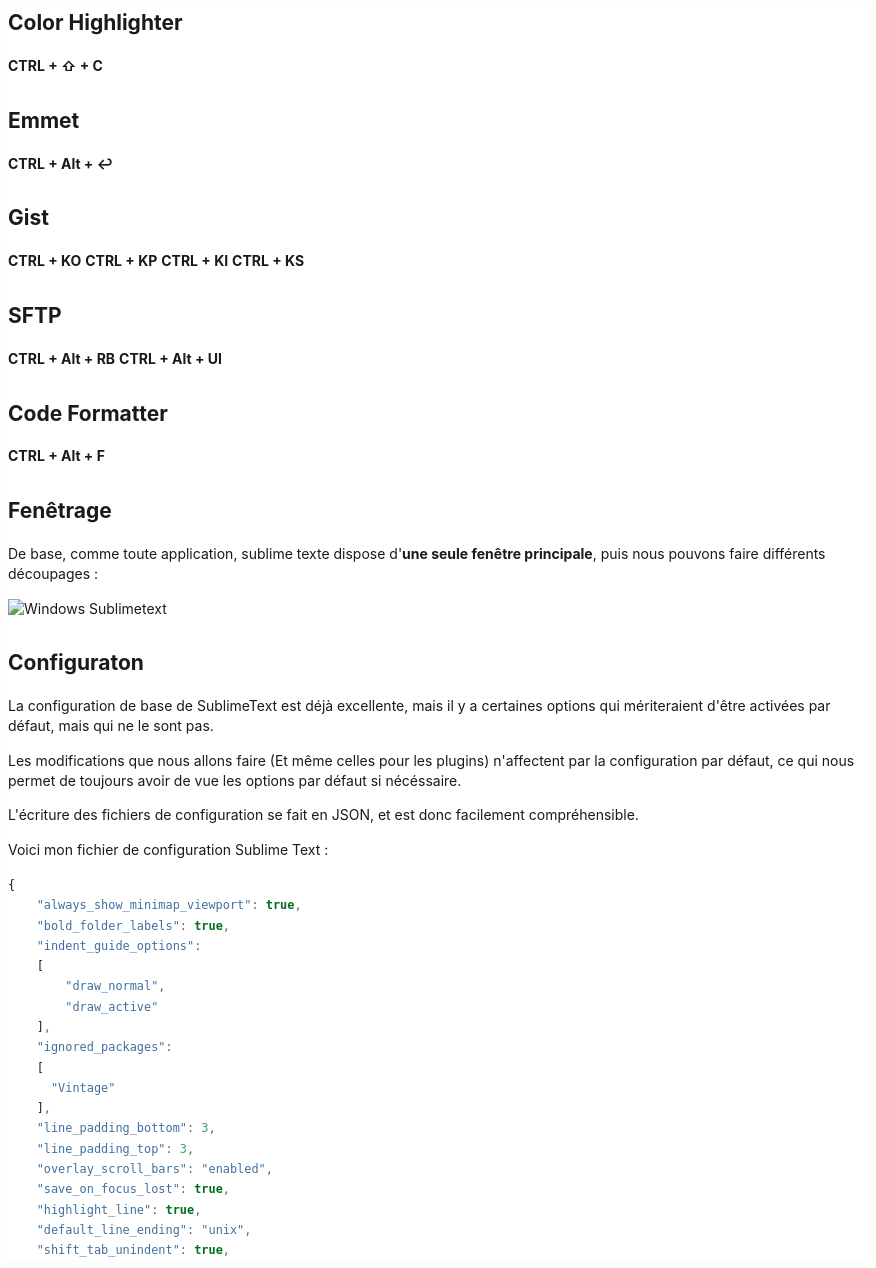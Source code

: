   Color Highlighter
  -------------------
  **CTRL + ⇧ + C**

  Emmet
  --------------------
  **CTRL + Alt + ↩**

  Gist
  ---------------
  **CTRL + KO**
  **CTRL + KP**
  **CTRL + KI**
  **CTRL + KS**

  SFTP
  ---------------------
  **CTRL + Alt + RB**
  **CTRL + Alt + UI**

  Code Formatter
  --------------------
  **CTRL + Alt + F**

## Fenêtrage

De base, comme toute application, sublime texte dispose d'**une seule
fenêtre principale**, puis nous pouvons faire différents découpages :

![Windows Sublimetext](/windows_sublimetext.gif)

## Configuraton

La configuration de base de SublimeText est déjà excellente, mais il y a
certaines options qui mériteraient d'être activées par défaut, mais qui
ne le sont pas.

Les modifications que nous allons faire (Et même celles pour les
plugins) n'affectent par la configuration par défaut, ce qui nous
permet de toujours avoir de vue les options par défaut si nécéssaire.

L'écriture des fichiers de configuration se fait en JSON, et est donc
facilement compréhensible.

Voici mon fichier de configuration Sublime Text :

```javascript
{
    "always_show_minimap_viewport": true,
    "bold_folder_labels": true,
    "indent_guide_options":
    [
        "draw_normal",
        "draw_active"
    ],
    "ignored_packages":
    [
      "Vintage"
    ],
    "line_padding_bottom": 3,
    "line_padding_top": 3,
    "overlay_scroll_bars": "enabled",
    "save_on_focus_lost": true,
    "highlight_line": true,
    "default_line_ending": "unix",
    "shift_tab_unindent": true,
```